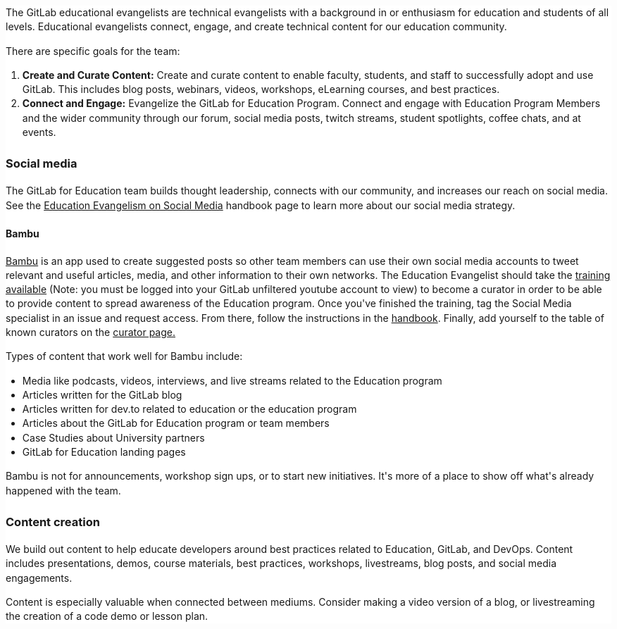 

The GitLab educational evangelists are technical evangelists with a background in or enthusiasm for education and students of all levels.  Educational evangelists connect, engage, and create technical content for our education community.

There are specific goals for the team:

1. **Create and Curate Content:** Create and curate content to enable faculty, students, and staff to successfully adopt and use GitLab. This includes blog posts, webinars, videos, workshops, eLearning courses, and best practices.
1. **Connect and Engage:** Evangelize the GitLab for Education Program. Connect and engage with Education Program Members and the wider community through our forum, social media posts, twitch streams, student spotlights, coffee chats, and at events.


### Social media
The GitLab for Education team builds thought leadership, connects with our community, and increases our reach on social media.  See the [Education Evangelism on Social Media](/handbook/marketing/community-relations/education-program/education-evangelism/social-media/) handbook page to learn more about our social media strategy.

#### Bambu

[Bambu](/handbook/marketing/corporate-marketing/social-marketing/team-member-social-advocacy/#bambu-our-social-advocacy-tool) is an app used to create suggested posts so other team members can use their own social media accounts to tweet relevant and useful articles, media, and other information to their own networks. The Education Evangelist should take the [training available](https://www.youtube.com/watch?v=HqeGYKkcovs) (Note: you must be logged into your GitLab unfiltered youtube account to view) to become a curator in order to be able to provide content to spread awareness of the Education program. Once you've finished the training, tag the Social Media specialist in an issue and request access. From there, follow the instructions in the [handbook](/handbook/marketing/corporate-marketing/social-marketing/social-advocacy-curators/). Finally, add yourself to the table of known curators on the [curator page.](/handbook/marketing/corporate-marketing/social-marketing/social-advocacy-curators/) 

Types of content that work well for Bambu include: 
- Media like podcasts, videos, interviews, and live streams related to the Education program
- Articles written for the GitLab blog
- Articles written for dev.to related to education or the education program
- Articles about the GitLab for Education program or team members
- Case Studies about University partners
- GitLab for Education landing pages

Bambu is not for announcements, workshop sign ups, or to start new initiatives. It's more of a place to show off what's already happened with the team. 

### Content creation
We build out content to help educate developers around best practices related to Education, GitLab, and DevOps. Content includes presentations, demos, course materials, best practices, workshops, livestreams, blog posts, and social media engagements.

Content is especially valuable when connected between mediums. Consider making a video version of a blog, or livestreaming the creation of a code demo or lesson plan.
